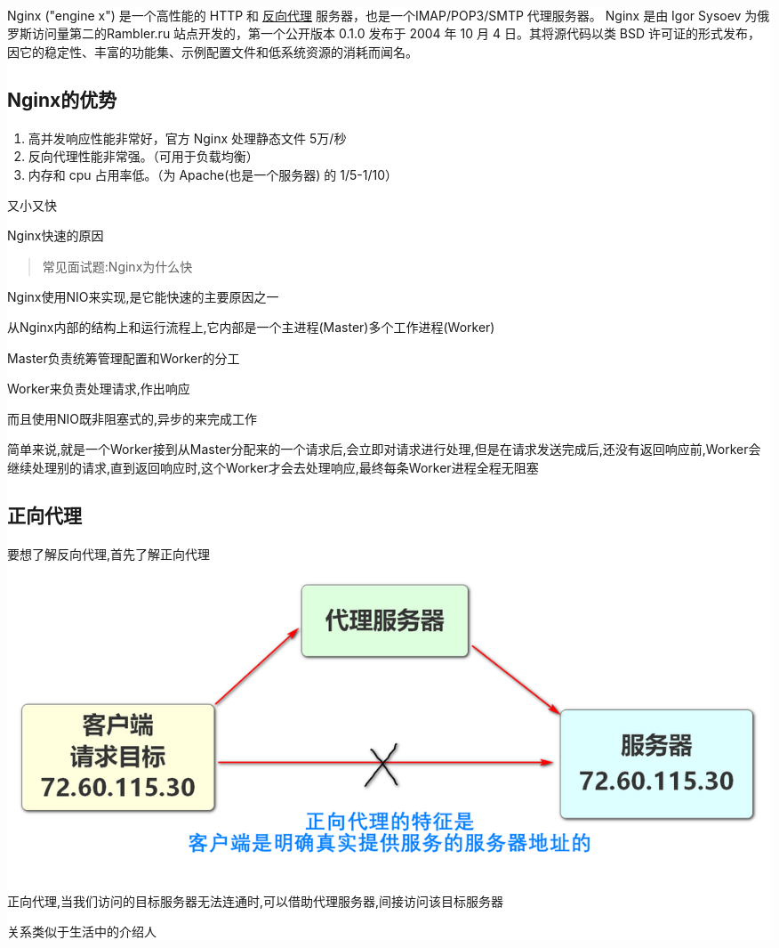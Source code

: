 Nginx ("engine x") 是一个高性能的 HTTP 和 [反向代理](https://so.csdn.net/so/search?q=反向代理&spm=1001.2101.3001.7020) 服务器，也是一个IMAP/POP3/SMTP 代理服务器。 Nginx 是由 Igor Sysoev 为俄罗斯访问量第二的Rambler.ru 站点开发的，第一个公开版本 0.1.0 发布于 2004 年 10 月 4 日。其将源代码以类 BSD 许可证的形式发布，因它的稳定性、丰富的功能集、示例配置文件和低系统资源的消耗而闻名。

## Nginx的优势

1. 高并发响应性能非常好，官方 Nginx 处理静态文件 5万/秒
2. 反向代理性能非常强。（可用于负载均衡）
3. 内存和 cpu 占用率低。（为 Apache(也是一个服务器) 的 1/5-1/10）

又小又快

Nginx快速的原因

> 常见面试题:Nginx为什么快

Nginx使用NIO来实现,是它能快速的主要原因之一

从Nginx内部的结构上和运行流程上,它内部是一个主进程(Master)多个工作进程(Worker)

Master负责统筹管理配置和Worker的分工

Worker来负责处理请求,作出响应

而且使用NIO既非阻塞式的,异步的来完成工作

简单来说,就是一个Worker接到从Master分配来的一个请求后,会立即对请求进行处理,但是在请求发送完成后,还没有返回响应前,Worker会继续处理别的请求,直到返回响应时,这个Worker才会去处理响应,最终每条Worker进程全程无阻塞

## 正向代理

要想了解反向代理,首先了解正向代理

![image-20221115152439773](day19/image-20221115152439773.png)

正向代理,当我们访问的目标服务器无法连通时,可以借助代理服务器,间接访问该目标服务器

关系类似于生活中的介绍人
